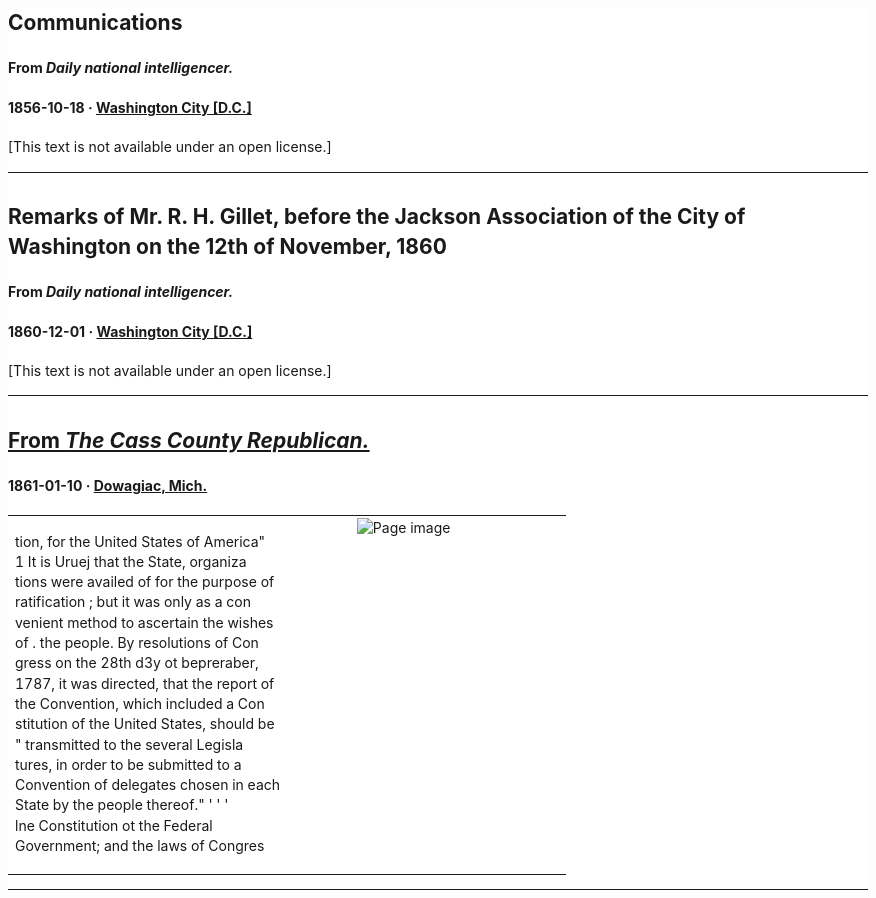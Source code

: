 
## Communications

#### From _Daily national intelligencer._

#### 1856-10-18 &middot; [Washington City [D.C.]](http://dbpedia.org/resource/Washington%2C_D.C.)

[This text is not available under an open license.]

---

## Remarks of Mr. R. H. Gillet, before the Jackson Association of the City of Washington on the 12th of November, 1860

#### From _Daily national intelligencer._

#### 1860-12-01 &middot; [Washington City [D.C.]](http://dbpedia.org/resource/Washington%2C_D.C.)

[This text is not available under an open license.]

---

## [From _The Cass County Republican._](https://www.loc.gov/resource/sn85033611/1861-01-10/ed-1/?sp=2)

#### 1861-01-10 &middot; [Dowagiac, Mich.](http://dbpedia.org/resource/Dowagiac%2C_Michigan)

<table style="width: 100%;"><tr><td style="width: 50%">

  
tion, for the United States of America&quot;  
1 It is Uruej that the State, organiza  
tions were availed of for the purpose of  
ratification ; but it was only as a con  
venient method to ascertain the wishes  
of . the people. By resolutions of Con  
gress on the 28th d3y ot bepreraber,  
1787, it was directed, that the report of  
the Convention, which included a Con­  
stitution of the United States, should be  
&quot; transmitted to the several Legisla  
tures, in order to be submitted to a  
Convention of delegates chosen in each  
State by the people thereof.&quot; &#x27; &#x27; &#x27;  
lne Constitution ot the Federal  
Government; and the laws of Congres
</td><td style="width: 50%; max-height: 75%; margin: auto; display: block;">
<img alt="Page image" src="https://tile.loc.gov/image-services/iiif/service:ndnp:mimtptc:batch_mimtptc_alpena_ver01:data:sn85033611:00202198004:1861011001:0579/pct:31.537032121051233,11.382113821138212,12.091850278736395,8.849280800500313/!600,600/0/default.jpg"/>
</td>
</tr></table>

---